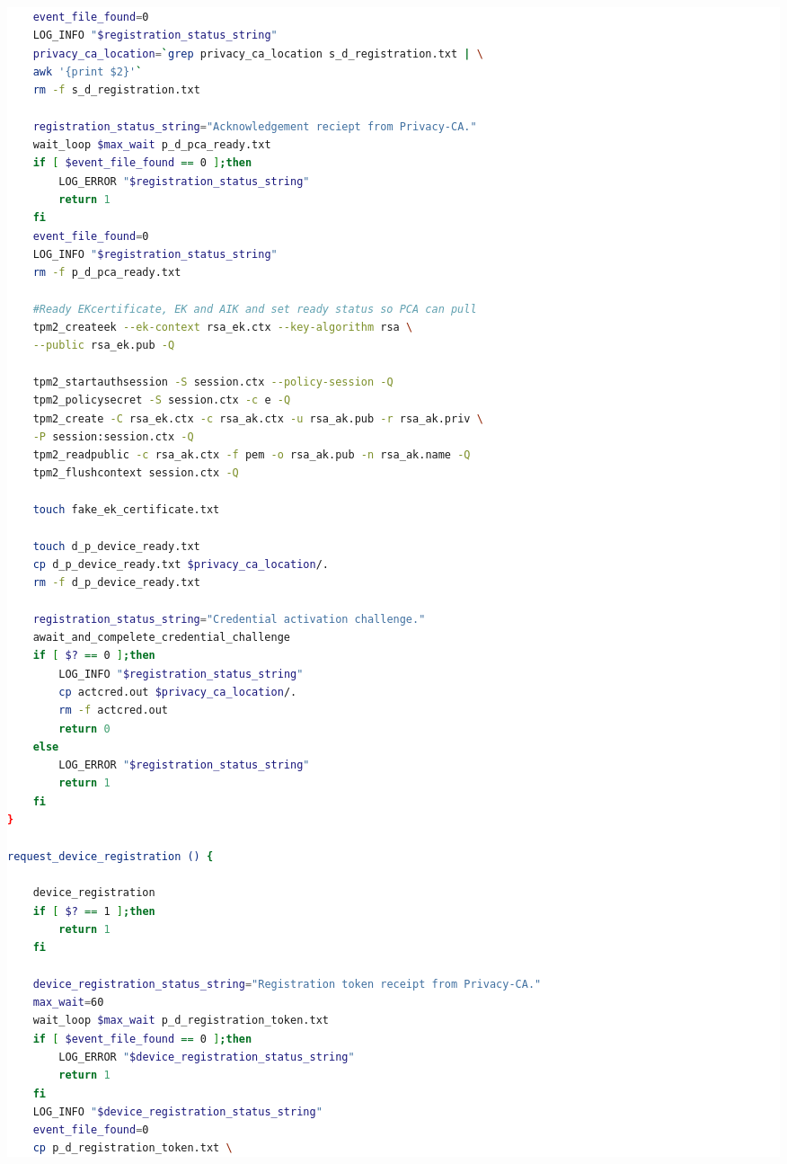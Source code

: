 ```bash
    event_file_found=0
    LOG_INFO "$registration_status_string"
    privacy_ca_location=`grep privacy_ca_location s_d_registration.txt | \
    awk '{print $2}'`
    rm -f s_d_registration.txt

    registration_status_string="Acknowledgement reciept from Privacy-CA."
    wait_loop $max_wait p_d_pca_ready.txt
    if [ $event_file_found == 0 ];then
        LOG_ERROR "$registration_status_string"
        return 1
    fi
    event_file_found=0
    LOG_INFO "$registration_status_string"
    rm -f p_d_pca_ready.txt

    #Ready EKcertificate, EK and AIK and set ready status so PCA can pull
    tpm2_createek --ek-context rsa_ek.ctx --key-algorithm rsa \
    --public rsa_ek.pub -Q

    tpm2_startauthsession -S session.ctx --policy-session -Q
    tpm2_policysecret -S session.ctx -c e -Q
    tpm2_create -C rsa_ek.ctx -c rsa_ak.ctx -u rsa_ak.pub -r rsa_ak.priv \
    -P session:session.ctx -Q
    tpm2_readpublic -c rsa_ak.ctx -f pem -o rsa_ak.pub -n rsa_ak.name -Q
    tpm2_flushcontext session.ctx -Q

    touch fake_ek_certificate.txt

    touch d_p_device_ready.txt
    cp d_p_device_ready.txt $privacy_ca_location/.
    rm -f d_p_device_ready.txt

    registration_status_string="Credential activation challenge."
    await_and_compelete_credential_challenge
    if [ $? == 0 ];then
        LOG_INFO "$registration_status_string"
        cp actcred.out $privacy_ca_location/.
        rm -f actcred.out
        return 0
    else
        LOG_ERROR "$registration_status_string"
        return 1
    fi
}

request_device_registration () {

    device_registration
    if [ $? == 1 ];then
        return 1
    fi

    device_registration_status_string="Registration token receipt from Privacy-CA."
    max_wait=60
    wait_loop $max_wait p_d_registration_token.txt
    if [ $event_file_found == 0 ];then
        LOG_ERROR "$device_registration_status_string"
        return 1
    fi
    LOG_INFO "$device_registration_status_string"
    event_file_found=0
    cp p_d_registration_token.txt \
```